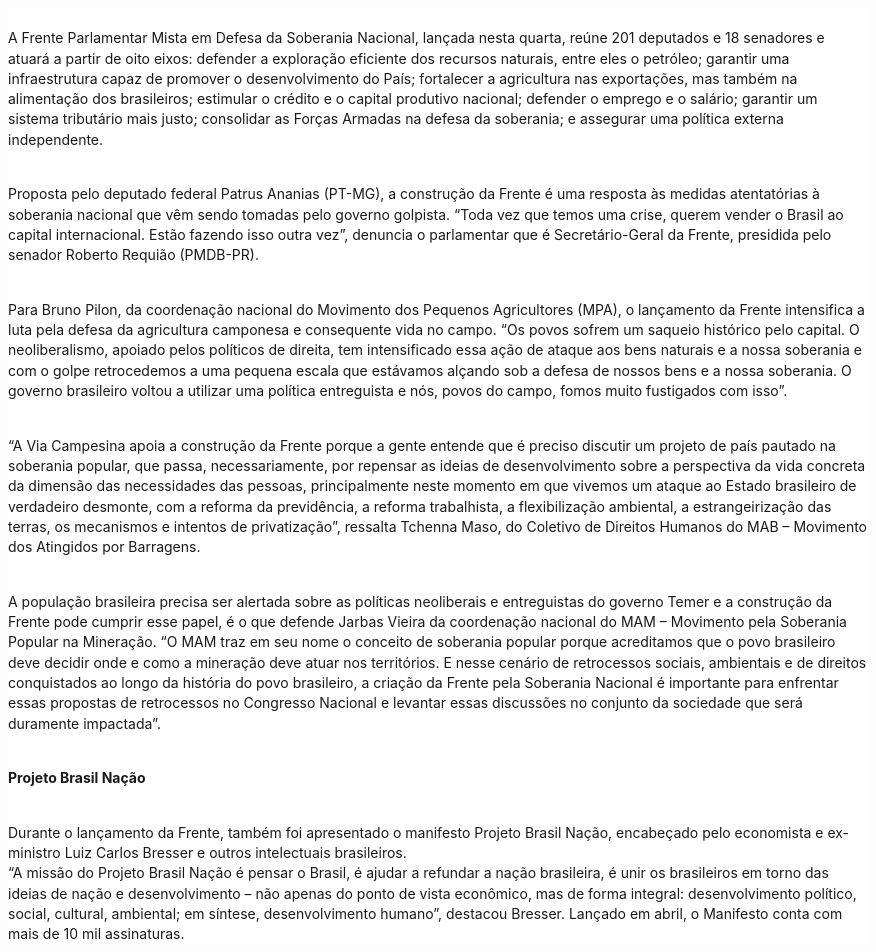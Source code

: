 <p><br />
A Frente Parlamentar Mista em Defesa da Soberania Nacional, lan&ccedil;ada nesta quarta, re&uacute;ne 201 deputados e 18 senadores e atuar&aacute; a partir de oito eixos: defender a explora&ccedil;&atilde;o eficiente dos recursos naturais, entre eles o petr&oacute;leo; garantir uma infraestrutura capaz de promover o desenvolvimento do Pa&iacute;s; fortalecer a agricultura nas exporta&ccedil;&otilde;es, mas tamb&eacute;m na alimenta&ccedil;&atilde;o dos brasileiros; estimular o cr&eacute;dito e o capital produtivo nacional; defender o emprego e o sal&aacute;rio; garantir um sistema tribut&aacute;rio mais justo; consolidar as For&ccedil;as Armadas na defesa da soberania; e assegurar uma pol&iacute;tica externa independente.</p>

<p><br />
Proposta pelo deputado federal Patrus Ananias (PT-MG), a constru&ccedil;&atilde;o da Frente &eacute; uma resposta &agrave;s medidas atentat&oacute;rias &agrave; soberania nacional que v&ecirc;m sendo tomadas pelo governo golpista. &ldquo;Toda vez que temos uma crise, querem vender o Brasil ao capital internacional. Est&atilde;o fazendo isso outra vez&rdquo;, denuncia o parlamentar que &eacute; Secret&aacute;rio-Geral da Frente, presidida pelo senador Roberto Requi&atilde;o (PMDB-PR).</p>

<p><br />
Para Bruno Pilon, da coordena&ccedil;&atilde;o nacional do Movimento dos Pequenos Agricultores (MPA), o lan&ccedil;amento da Frente intensifica a luta pela defesa da agricultura camponesa e consequente vida no campo. &ldquo;Os povos sofrem um saqueio hist&oacute;rico pelo capital. O neoliberalismo, apoiado pelos pol&iacute;ticos de direita, tem intensificado essa a&ccedil;&atilde;o de ataque aos bens naturais e a nossa soberania e com o golpe retrocedemos a uma pequena escala que est&aacute;vamos al&ccedil;ando sob a defesa de nossos bens e a nossa soberania. O governo brasileiro voltou a utilizar uma pol&iacute;tica entreguista e n&oacute;s, povos do campo, fomos muito fustigados com isso&rdquo;.</p>

<p><br />
&ldquo;A Via Campesina apoia a constru&ccedil;&atilde;o da Frente porque a gente entende que &eacute; preciso discutir um projeto de pa&iacute;s pautado na soberania popular, que passa, necessariamente, por repensar as ideias de desenvolvimento sobre a perspectiva da vida concreta da dimens&atilde;o das necessidades das pessoas, principalmente neste momento em que vivemos um ataque ao Estado brasileiro de verdadeiro desmonte, com a reforma da previd&ecirc;ncia, a reforma trabalhista, a flexibiliza&ccedil;&atilde;o ambiental, a estrangeiriza&ccedil;&atilde;o das terras, os mecanismos e intentos de privatiza&ccedil;&atilde;o&rdquo;, ressalta Tchenna Maso, do Coletivo de Direitos Humanos do MAB &ndash; Movimento dos Atingidos por Barragens.</p>

<p><br />
A popula&ccedil;&atilde;o brasileira precisa ser alertada sobre as pol&iacute;ticas neoliberais e entreguistas do governo Temer e a constru&ccedil;&atilde;o da Frente pode cumprir esse papel, &eacute; o que defende Jarbas Vieira da coordena&ccedil;&atilde;o nacional do MAM &ndash; Movimento pela Soberania Popular na Minera&ccedil;&atilde;o. &ldquo;O MAM traz em seu nome o conceito de soberania popular porque acreditamos que o povo brasileiro deve decidir onde e como a minera&ccedil;&atilde;o deve atuar nos territ&oacute;rios. E nesse cen&aacute;rio de retrocessos sociais, ambientais e de direitos conquistados ao longo da hist&oacute;ria do povo brasileiro, a cria&ccedil;&atilde;o da Frente pela Soberania Nacional &eacute; importante para enfrentar essas propostas de retrocessos no Congresso Nacional e levantar essas discuss&otilde;es no conjunto da sociedade que ser&aacute; duramente impactada&rdquo;.</p>

<p><br />
<strong>Projeto Brasil Na&ccedil;&atilde;o</strong></p>

<p><br />
Durante o lan&ccedil;amento da Frente, tamb&eacute;m foi apresentado o manifesto Projeto Brasil Na&ccedil;&atilde;o, encabe&ccedil;ado pelo economista e ex-ministro Luiz Carlos Bresser e outros intelectuais brasileiros.<br />
&ldquo;A miss&atilde;o do Projeto Brasil Na&ccedil;&atilde;o &eacute; pensar o Brasil, &eacute; ajudar a refundar a na&ccedil;&atilde;o brasileira, &eacute; unir os brasileiros em torno das ideias de na&ccedil;&atilde;o e desenvolvimento &ndash; n&atilde;o apenas do ponto de vista econ&ocirc;mico, mas de forma integral: desenvolvimento pol&iacute;tico, social, cultural, ambiental; em s&iacute;ntese, desenvolvimento humano&rdquo;, destacou Bresser. Lan&ccedil;ado em abril, o Manifesto conta com mais de 10 mil assinaturas.</p>
